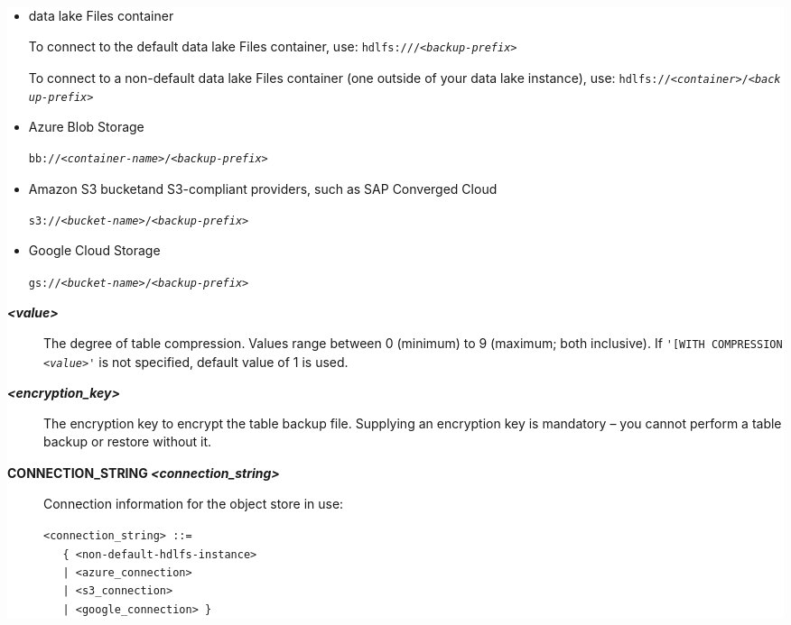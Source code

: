 -   data lake Files container

    To connect to the default data lake Files container, use: <code>hdlfs:///<i class="varname">&lt;backup-prefix&gt;</i></code>

    To connect to a non-default data lake Files container \(one outside of your data lake instance\), use: <code>hdlfs://<i class="varname">&lt;container&gt;</i>/<i class="varname">&lt;backup-prefix&gt;</i></code>

-   Azure Blob Storage

    <code>bb://<i class="varname">&lt;container-name&gt;</i>/<i class="varname">&lt;backup-prefix&gt;</i></code>

-   Amazon S3 bucketand S3-compliant providers, such as SAP Converged Cloud

    <code>s3://<i class="varname">&lt;bucket-name&gt;</i>/<i class="varname">&lt;backup-prefix&gt;</i></code>

-   Google Cloud Storage

    <code>gs://<i class="varname">&lt;bucket-name&gt;</i>/<i class="varname">&lt;backup-prefix&gt;</i></code>




</dd><dt><b>

*<value\>*

</b></dt>
<dd>

The degree of table compression. Values range between 0 \(minimum\) to 9 \(maximum; both inclusive\). If <code>'[WITH COMPRESSION <i class="varname">&lt;value&gt;</i>'</code> is not specified, default value of 1 is used.



</dd><dt><b>

*<encryption\_key\>*

</b></dt>
<dd>

The encryption key to encrypt the table backup file. Supplying an encryption key is mandatory – you cannot perform a table backup or restore without it.



</dd><dt><b>

CONNECTION\_STRING *<connection\_string\>*

</b></dt>
<dd>

Connection information for the object store in use:

```
<connection_string> ::= 
   { <non-default-hdlfs-instance> 
   | <azure_connection> 
   | <s3_connection>
   | <google_connection> }
```
